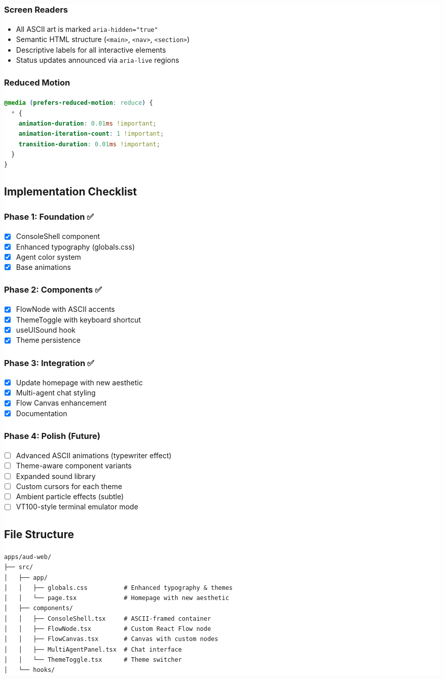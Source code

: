 ### Screen Readers

- All ASCII art is marked `aria-hidden="true"`
- Semantic HTML structure (`<main>`, `<nav>`, `<section>`)
- Descriptive labels for all interactive elements
- Status updates announced via `aria-live` regions

### Reduced Motion

```css
@media (prefers-reduced-motion: reduce) {
  * {
    animation-duration: 0.01ms !important;
    animation-iteration-count: 1 !important;
    transition-duration: 0.01ms !important;
  }
}
```

## Implementation Checklist

### Phase 1: Foundation ✅
- [x] ConsoleShell component
- [x] Enhanced typography (globals.css)
- [x] Agent color system
- [x] Base animations

### Phase 2: Components ✅
- [x] FlowNode with ASCII accents
- [x] ThemeToggle with keyboard shortcut
- [x] useUISound hook
- [x] Theme persistence

### Phase 3: Integration ✅
- [x] Update homepage with new aesthetic
- [x] Multi-agent chat styling
- [x] Flow Canvas enhancement
- [x] Documentation

### Phase 4: Polish (Future)
- [ ] Advanced ASCII animations (typewriter effect)
- [ ] Theme-aware component variants
- [ ] Expanded sound library
- [ ] Custom cursors for each theme
- [ ] Ambient particle effects (subtle)
- [ ] VT100-style terminal emulator mode

## File Structure

```
apps/aud-web/
├── src/
│   ├── app/
│   │   ├── globals.css          # Enhanced typography & themes
│   │   └── page.tsx             # Homepage with new aesthetic
│   ├── components/
│   │   ├── ConsoleShell.tsx     # ASCII-framed container
│   │   ├── FlowNode.tsx         # Custom React Flow node
│   │   ├── FlowCanvas.tsx       # Canvas with custom nodes
│   │   ├── MultiAgentPanel.tsx  # Chat interface
│   │   └── ThemeToggle.tsx      # Theme switcher
│   └── hooks/
```